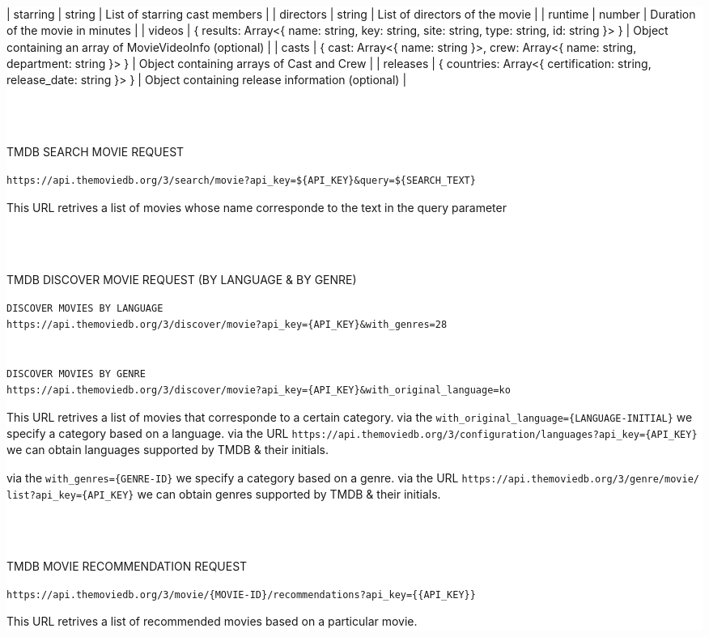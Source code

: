 | starring              | string                                       | List of starring cast members                          |
| directors             | string                                       | List of directors of the movie                         |
| runtime               | number                                       | Duration of the movie in minutes                       |
| videos                | { results: Array<{ name: string, key: string, site: string, type: string, id: string }> } | Object containing an array of MovieVideoInfo (optional) |
| casts                 | { cast: Array<{ name: string }>, crew: Array<{ name: string, department: string }> } | Object containing arrays of Cast and Crew             |
| releases              | { countries: Array<{ certification: string, release_date: string }> } | Object containing release information (optional)       |

<br><br>



TMDB SEARCH MOVIE REQUEST
```
https://api.themoviedb.org/3/search/movie?api_key=${API_KEY}&query=${SEARCH_TEXT}
```
This URL retrives a list of movies whose name corresponde to the text in the query parameter

<br><br>



TMDB DISCOVER MOVIE REQUEST (BY LANGUAGE & BY GENRE)
```
DISCOVER MOVIES BY LANGUAGE
https://api.themoviedb.org/3/discover/movie?api_key={API_KEY}&with_genres=28


DISCOVER MOVIES BY GENRE
https://api.themoviedb.org/3/discover/movie?api_key={API_KEY}&with_original_language=ko
```
This URL retrives a list of movies that corresponde to a certain category. 
via the `with_original_language={LANGUAGE-INITIAL}` we specify a category based on a language.
via the URL `https://api.themoviedb.org/3/configuration/languages?api_key={API_KEY}` we can obtain languages supported by TMDB & their initials.

via the `with_genres={GENRE-ID}` we specify a category based on a genre.
via the URL `https://api.themoviedb.org/3/genre/movie/list?api_key={API_KEY}` we can obtain genres supported by TMDB & their initials.



<br><br>

TMDB MOVIE RECOMMENDATION REQUEST
```
https://api.themoviedb.org/3/movie/{MOVIE-ID}/recommendations?api_key={{API_KEY}}
```
This URL retrives a list of recommended movies based on a particular movie.


